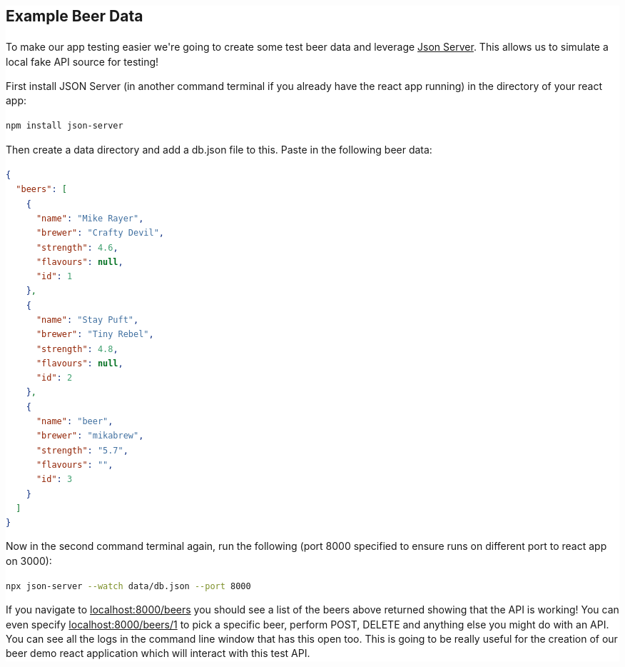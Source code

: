 ## Example Beer Data

To make our app testing easier we're going to create some test beer data and leverage [Json Server](https://github.com/typicode/json-server). This allows us to simulate a local fake API source for testing!

First install JSON Server (in another command terminal if you already have the react app running) in the directory of your react app:

```bash
npm install json-server
```

Then create a data directory and add a db.json file to this. Paste in the following beer data:

```json
{
  "beers": [
    {
      "name": "Mike Rayer",
      "brewer": "Crafty Devil",
      "strength": 4.6,
      "flavours": null,
      "id": 1
    },
    {
      "name": "Stay Puft",
      "brewer": "Tiny Rebel",
      "strength": 4.8,
      "flavours": null,
      "id": 2
    },
    {
      "name": "beer",
      "brewer": "mikabrew",
      "strength": "5.7",
      "flavours": "",
      "id": 3
    }
  ]
}
```

Now in the second command terminal again, run the following (port 8000 specified to ensure runs on different port to react app on 3000):

```bash
npx json-server --watch data/db.json --port 8000
```

If you navigate to [localhost:8000/beers](http://localhost:8000/beers) you should see a list of the beers above returned showing that the API is working! You can even specify [localhost:8000/beers/1](http://localhost:8000/beers/1) to pick a specific beer, perform POST, DELETE and anything else you might do with an API. You can see all the logs in the command line window that has this open too. This is going to be really useful for the creation of our beer demo react application which will interact with this test API.
